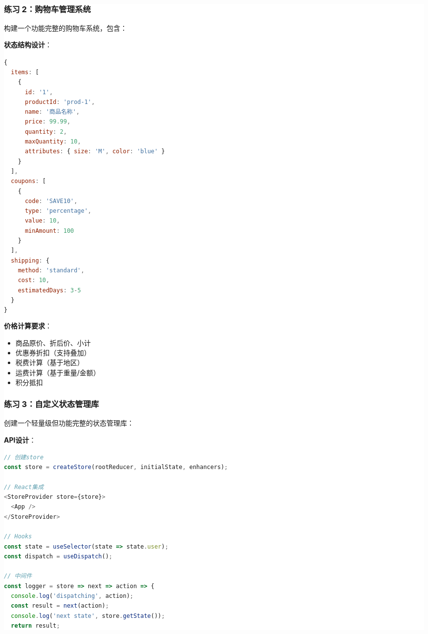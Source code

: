 ### 练习 2：购物车管理系统

构建一个功能完整的购物车系统，包含：

**状态结构设计**：
```javascript
{
  items: [
    {
      id: '1',
      productId: 'prod-1',
      name: '商品名称',
      price: 99.99,
      quantity: 2,
      maxQuantity: 10,
      attributes: { size: 'M', color: 'blue' }
    }
  ],
  coupons: [
    {
      code: 'SAVE10',
      type: 'percentage',
      value: 10,
      minAmount: 100
    }
  ],
  shipping: {
    method: 'standard',
    cost: 10,
    estimatedDays: 3-5
  }
}
```

**价格计算要求**：
- 商品原价、折后价、小计
- 优惠券折扣（支持叠加）
- 税费计算（基于地区）
- 运费计算（基于重量/金额）
- 积分抵扣

### 练习 3：自定义状态管理库

创建一个轻量级但功能完整的状态管理库：

**API设计**：
```javascript
// 创建store
const store = createStore(rootReducer, initialState, enhancers);

// React集成
<StoreProvider store={store}>
  <App />
</StoreProvider>

// Hooks
const state = useSelector(state => state.user);
const dispatch = useDispatch();

// 中间件
const logger = store => next => action => {
  console.log('dispatching', action);
  const result = next(action);
  console.log('next state', store.getState());
  return result;
```